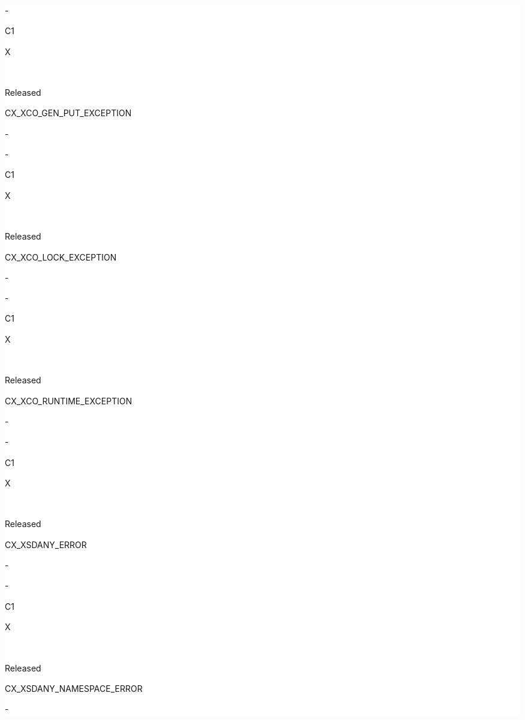 \-

C1

X

 

Released

CX\_XCO\_GEN\_PUT\_EXCEPTION

\-

\-

C1

X

 

Released

CX\_XCO\_LOCK\_EXCEPTION

\-

\-

C1

X

 

Released

CX\_XCO\_RUNTIME\_EXCEPTION

\-

\-

C1

X

 

Released

CX\_XSDANY\_ERROR

\-

\-

C1

X

 

Released

CX\_XSDANY\_NAMESPACE\_ERROR

\-

